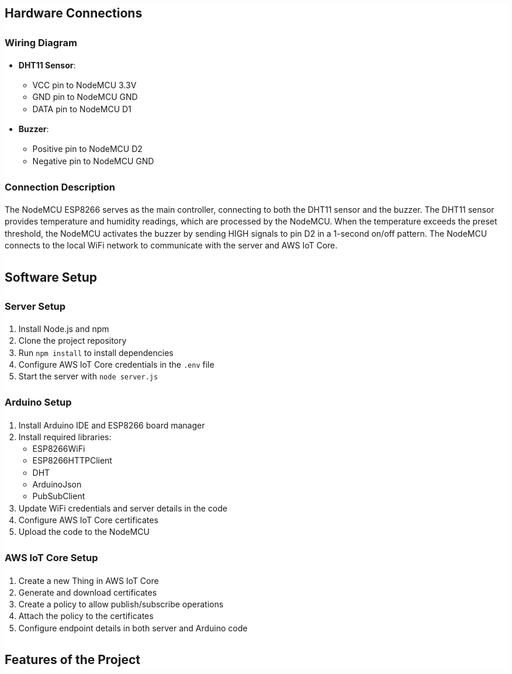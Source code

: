 ## Hardware Connections

### Wiring Diagram
- **DHT11 Sensor**:
  - VCC pin to NodeMCU 3.3V
  - GND pin to NodeMCU GND
  - DATA pin to NodeMCU D1

- **Buzzer**:
  - Positive pin to NodeMCU D2
  - Negative pin to NodeMCU GND

### Connection Description
The NodeMCU ESP8266 serves as the main controller, connecting to both the DHT11 sensor and the buzzer. The DHT11 sensor provides temperature and humidity readings, which are processed by the NodeMCU. When the temperature exceeds the preset threshold, the NodeMCU activates the buzzer by sending HIGH signals to pin D2 in a 1-second on/off pattern. The NodeMCU connects to the local WiFi network to communicate with the server and AWS IoT Core.

## Software Setup

### Server Setup
1. Install Node.js and npm
2. Clone the project repository
3. Run `npm install` to install dependencies
4. Configure AWS IoT Core credentials in the `.env` file
5. Start the server with `node server.js`

### Arduino Setup
1. Install Arduino IDE and ESP8266 board manager
2. Install required libraries:
   - ESP8266WiFi
   - ESP8266HTTPClient
   - DHT
   - ArduinoJson
   - PubSubClient
3. Update WiFi credentials and server details in the code
4. Configure AWS IoT Core certificates
5. Upload the code to the NodeMCU

### AWS IoT Core Setup
1. Create a new Thing in AWS IoT Core
2. Generate and download certificates
3. Create a policy to allow publish/subscribe operations
4. Attach the policy to the certificates
5. Configure endpoint details in both server and Arduino code

## Features of the Project
